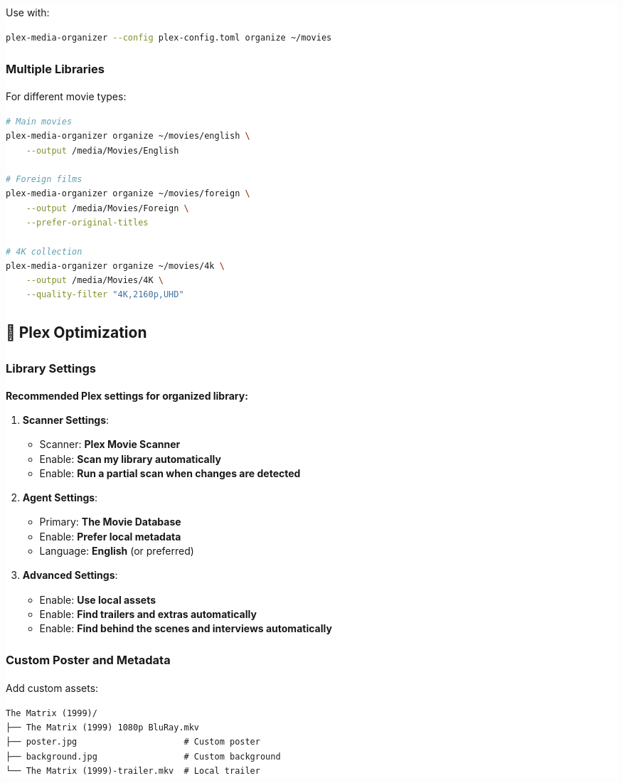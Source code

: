 
Use with:
```bash
plex-media-organizer --config plex-config.toml organize ~/movies
```

### Multiple Libraries

For different movie types:

```bash
# Main movies
plex-media-organizer organize ~/movies/english \
    --output /media/Movies/English

# Foreign films
plex-media-organizer organize ~/movies/foreign \
    --output /media/Movies/Foreign \
    --prefer-original-titles

# 4K collection
plex-media-organizer organize ~/movies/4k \
    --output /media/Movies/4K \
    --quality-filter "4K,2160p,UHD"
```

## 🎨 Plex Optimization

### Library Settings

**Recommended Plex settings for organized library:**

1. **Scanner Settings**:
   - Scanner: **Plex Movie Scanner**
   - Enable: **Scan my library automatically**
   - Enable: **Run a partial scan when changes are detected**

2. **Agent Settings**:
   - Primary: **The Movie Database**
   - Enable: **Prefer local metadata**
   - Language: **English** (or preferred)

3. **Advanced Settings**:
   - Enable: **Use local assets**
   - Enable: **Find trailers and extras automatically**
   - Enable: **Find behind the scenes and interviews automatically**

### Custom Poster and Metadata

Add custom assets:

```
The Matrix (1999)/
├── The Matrix (1999) 1080p BluRay.mkv
├── poster.jpg                     # Custom poster
├── background.jpg                 # Custom background
└── The Matrix (1999)-trailer.mkv  # Local trailer
```
